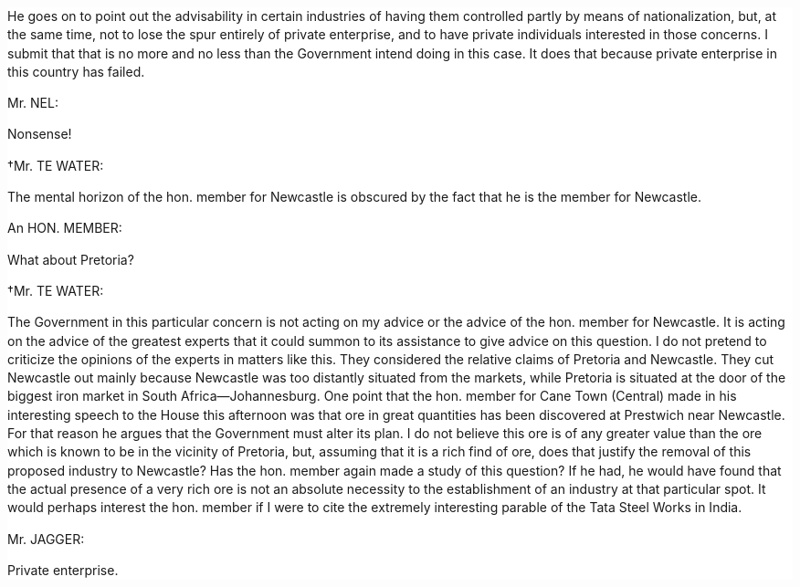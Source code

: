 <p>He goes on to point out the advisability in certain industries of having them controlled partly by means of nationalization, but, at the same time, not to lose the spur entirely of private enterprise, and to have private individuals interested in those concerns. I submit that that is no more and no less than the Government intend doing in this case. It does that because private enterprise in this country has failed.</p>

</speech>

<speech by="#nel">

<from>Mr. <person refersTo="hansard_za">NEL</person>:</from>

<p>Nonsense!</p>

</speech>

<speech by="#te_water">

<from>&#x2020;Mr. <person refersTo="hansard_za">TE WATER</person>:</from>

<p>The mental horizon of the hon. member for Newcastle is obscured by the fact that he is the member for Newcastle.</p>

</speech>

<speech by="#hon_member">

<from>An <person refersTo="hansard_za">HON. MEMBER</person>:</from>

<p>What about Pretoria?</p>

</speech>

<speech by="#te_water">

<from>&#x2020;Mr. <person refersTo="hansard_za">TE WATER</person>:</from>

<p>The Government in this particular concern is not acting on my advice or the advice of the hon. member for Newcastle. It is acting on the advice of the greatest experts that it could summon to its assistance to give advice on this question. I do not pretend to criticize the opinions of the experts in matters like this. They considered the relative claims of Pretoria and Newcastle. They cut Newcastle out mainly because Newcastle was too distantly situated from the markets, while Pretoria is situated at the door of the biggest iron market in South Africa&#x2014;Johannesburg. One point that the hon. member for Cane Town (Central) made in his interesting speech to the House this afternoon was that ore in great quantities has been discovered at Prestwich near Newcastle. For that reason he argues that the Government must alter its plan. I do not believe this ore is of any greater value than the ore which is known to be in the vicinity of Pretoria, but, assuming that it is a rich find of ore, does that justify the removal of this proposed industry to Newcastle? Has the hon. member again made a study of this question? If he had, he would have found that the actual presence of a very rich ore is not an absolute necessity to the establishment of an industry at that particular spot. It would perhaps interest the hon. member if I were to cite the extremely interesting parable of the Tata Steel Works in India.</p>

</speech>

<speech by="#jagger">

<from>Mr. <person refersTo="hansard_za">JAGGER</person>:</from>

<p>Private enterprise.</p>
